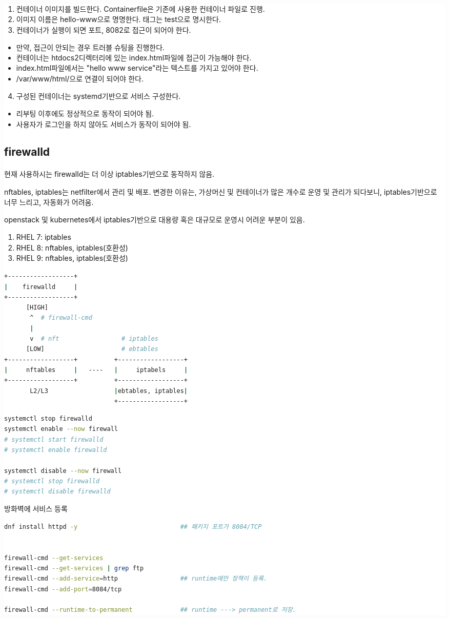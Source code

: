 1. 컨테이너 이미지를 빌드한다. Containerfile은 기존에 사용한 컨테이너 파일로 진행.
2. 이미지 이름은 hello-www으로 명명한다. 태그는 test으로 명시한다.
3. 컨테이너가 실행이 되면 포트, 8082로 접근이 되어야 한다. 
- 만약, 접근이 안되는 경우 트러블 슈팅을 진행한다. 
- 컨테이너는 htdocs2디렉터리에 있는 index.html파일에 접근이 가능해야 한다.
- index.html파일에서는 "hello www service"라는 텍스트를 가지고 있어야 한다.
- /var/www/html/으로 연결이 되어야 한다. 
4. 구성된 컨테이너는 systemd기반으로 서비스 구성한다.
- 리부팅 이후에도 정상적으로 동작이 되어야 됨.
- 사용자가 로그인을 하지 않아도 서비스가 동작이 되어야 됨.


## firewalld

현재 사용하시는 firewalld는 더 이상 iptables기반으로 동작하지 않음.

nftables, iptables는 netfilter에서 관리 및 배포. 변경한 이유는, 가상머신 및 컨테이너가 많은 개수로 운영 및 관리가 되다보니, iptables기반으로 너무 느리고, 자동화가 어려움.

openstack 및 kubernetes에서 iptables기반으로 대용량 혹은 대규모로 운영시 어려운 부분이 있음.

1. RHEL 7: iptables
2. RHEL 8: nftables, iptables(호환성)
3. RHEL 9: nftables, iptables(호환성)


```bash
+------------------+
|    firewalld     |
+------------------+
      [HIGH]
       ^  # firewall-cmd 
       |
       v  # nft                 # iptables
      [LOW]                     # ebtables
+------------------+          +------------------+
|     nftables     |   ----   |     iptabels     |
+------------------+          +------------------+
       L2/L3                  |ebtables, iptables|
                              +------------------+
```

```bash
systemctl stop firewalld
systemctl enable --now firewall
# systemctl start firewalld
# systemctl enable firewalld

systemctl disable --now firewall
# systemctl stop firewalld
# systemctl disable firewalld
```

방화벽에 서비스 등록

```bash
dnf install httpd -y                            ## 패키지 포트가 8084/TCP


firewall-cmd --get-services 
firewall-cmd --get-services | grep ftp
firewall-cmd --add-service=http                 ## runtime에만 정책이 등록.
firewall-cmd --add-port=8084/tcp 

firewall-cmd --runtime-to-permanent             ## runtime ---> permanent로 저장.
```
